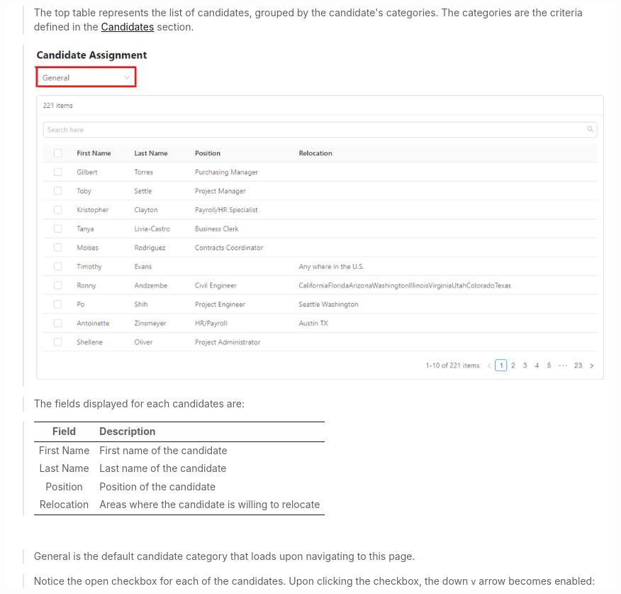 > The top table represents the list of candidates, grouped by the candidate's categories. The categories are the criteria defined in the [Candidates](admin-guide.md#candidates) section.

> ![Project Association Candidates](img/admin/ProjectAssociationCandidates.PNG)

> The fields displayed for each candidates are:

> |   Field    | Description                                      |
> | :--------: | :----------------------------------------------- |
> | First Name | First name of the candidate                      |
> | Last Name  | Last name of the candidate                       |
> |  Position  | Position of the candidate                        |
> | Relocation | Areas where the candidate is willing to relocate |

</br>

> General is the default candidate category that loads upon navigating to this page.

> Notice the open checkbox for each of the candidates. Upon clicking the checkbox, the down `v` arrow becomes enabled:
